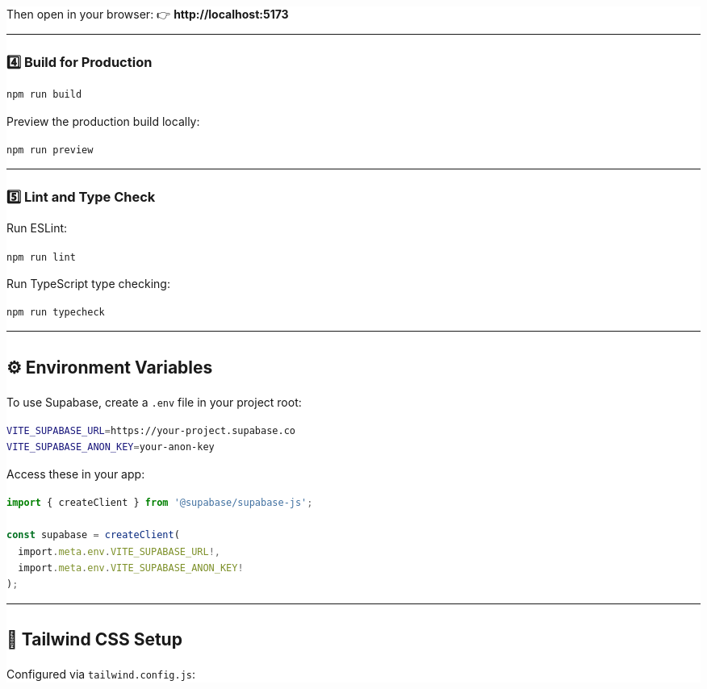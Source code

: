 Then open in your browser:
👉 **http://localhost:5173**

---

### 4️⃣ Build for Production

```bash
npm run build
```

Preview the production build locally:

```bash
npm run preview
```

---

### 5️⃣ Lint and Type Check

Run ESLint:
```bash
npm run lint
```

Run TypeScript type checking:
```bash
npm run typecheck
```

---

## ⚙️ Environment Variables

To use Supabase, create a `.env` file in your project root:

```bash
VITE_SUPABASE_URL=https://your-project.supabase.co
VITE_SUPABASE_ANON_KEY=your-anon-key
```

Access these in your app:
```ts
import { createClient } from '@supabase/supabase-js';

const supabase = createClient(
  import.meta.env.VITE_SUPABASE_URL!,
  import.meta.env.VITE_SUPABASE_ANON_KEY!
);
```

---

## 🎨 Tailwind CSS Setup

Configured via `tailwind.config.js`:
